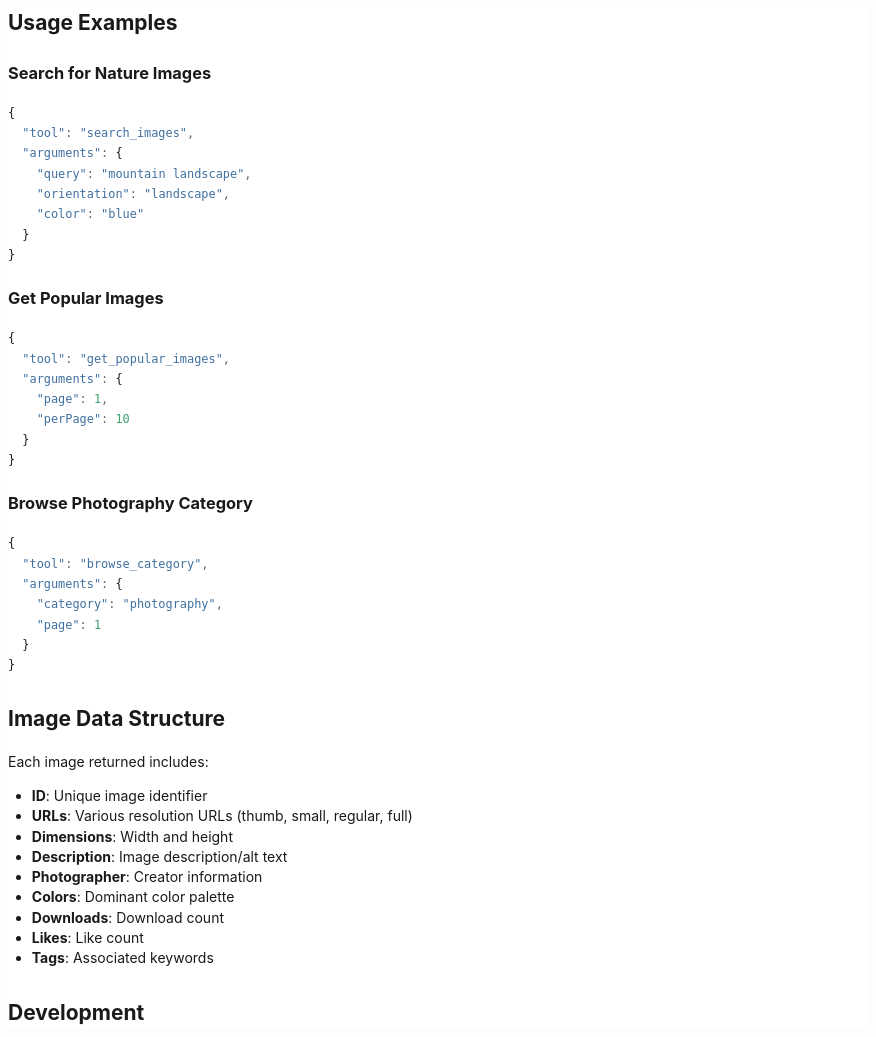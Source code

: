 ## Usage Examples

### Search for Nature Images
```javascript
{
  "tool": "search_images",
  "arguments": {
    "query": "mountain landscape",
    "orientation": "landscape",
    "color": "blue"
  }
}
```

### Get Popular Images
```javascript
{
  "tool": "get_popular_images",
  "arguments": {
    "page": 1,
    "perPage": 10
  }
}
```

### Browse Photography Category
```javascript
{
  "tool": "browse_category",
  "arguments": {
    "category": "photography",
    "page": 1
  }
}
```

## Image Data Structure

Each image returned includes:
- **ID**: Unique image identifier
- **URLs**: Various resolution URLs (thumb, small, regular, full)
- **Dimensions**: Width and height
- **Description**: Image description/alt text
- **Photographer**: Creator information
- **Colors**: Dominant color palette
- **Downloads**: Download count
- **Likes**: Like count
- **Tags**: Associated keywords

## Development
